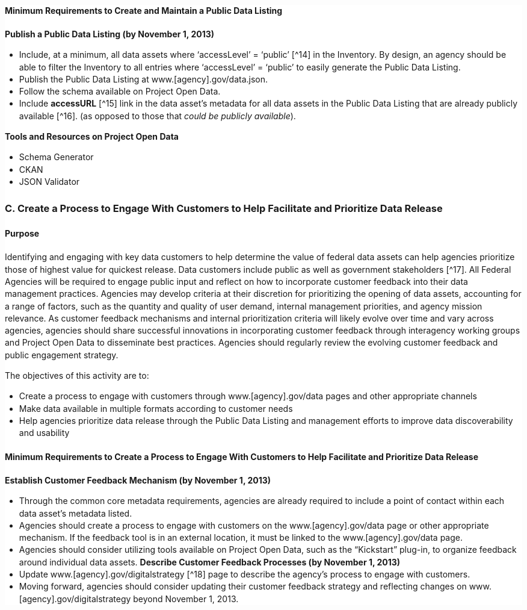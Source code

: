 #### Minimum Requirements to Create and Maintain a Public Data Listing

**Publish a Public Data Listing (by November 1, 2013)**
* Include, at a minimum, all data assets where ‘accessLevel’ = ‘public’ [^14]  in the Inventory. By design, an agency should be able to filter the Inventory to all entries where ‘accessLevel’ = ‘public’ to easily generate the Public Data Listing.
* Publish the Public Data Listing at www.[agency].gov/data.json.
* Follow the schema available on Project Open Data.
* Include **accessURL** [^15]  link in the data asset’s metadata for all data assets in the Public Data Listing that are already publicly available [^16].  (as opposed to those that *could be publicly available*). 

**Tools and Resources on Project Open Data**
* Schema Generator
* CKAN
* JSON Validator

### C. Create a Process to Engage With Customers to Help Facilitate and Prioritize Data Release

#### Purpose
Identifying and engaging with key data customers to help determine the value of federal data assets can help agencies prioritize those of highest value for quickest release. Data customers include public as well as government stakeholders [^17].  All Federal Agencies will be required to engage public input and reflect on how to incorporate customer feedback into their data management practices. Agencies may develop criteria at their discretion for prioritizing the opening of data assets, accounting for a range of factors, such as the quantity and quality of user demand, internal management priorities, and agency mission relevance. As customer feedback mechanisms and internal prioritization criteria will likely evolve over time and vary across agencies, agencies should share successful innovations in incorporating customer feedback through interagency working groups and Project Open Data to disseminate best practices. Agencies should regularly review the evolving customer feedback and public engagement strategy.  

The objectives of this activity are to:
* Create a process to engage with customers through www.[agency].gov/data pages and other appropriate channels 
* Make data available in multiple formats according to customer needs
* Help agencies prioritize data release through the Public Data Listing and management efforts to improve data discoverability and usability 

#### Minimum Requirements to Create a Process to Engage With Customers to Help Facilitate and Prioritize Data Release

**Establish Customer Feedback Mechanism (by November 1, 2013)**
* Through the common core metadata requirements, agencies are already required to include a point of contact within each data asset’s metadata listed.
* Agencies should create a process to engage with customers on the www.[agency].gov/data page or other appropriate mechanism. If the feedback tool is in an external location, it must be linked to the www.[agency].gov/data page.
* Agencies should consider utilizing tools available on Project Open Data, such as the “Kickstart”
 plug-in, to organize feedback around individual data assets. 
**Describe Customer Feedback Processes (by November 1, 2013)**
* Update www.[agency].gov/digitalstrategy [^18]  page to describe the agency’s process to engage with customers. 
* Moving forward, agencies should consider updating their customer feedback strategy and reflecting changes on www.[agency].gov/digitalstrategy beyond November 1, 2013.


[^1]: Data Asset: A collection of data elements or datasets that make sense to group together. Each community of interest identifies the Data Assets specific to supporting the needs of their respective mission or business functions. Notably, a Data Asset is a deliberately abstract concept. A given Data Asset may represent an entire database consisting of multiple distinct entity classes, or may represent a single entity class.